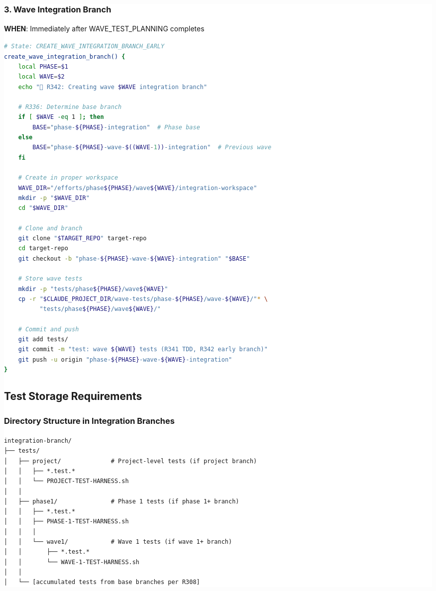 ### 3. Wave Integration Branch

**WHEN**: Immediately after WAVE_TEST_PLANNING completes

```bash
# State: CREATE_WAVE_INTEGRATION_BRANCH_EARLY
create_wave_integration_branch() {
    local PHASE=$1
    local WAVE=$2
    echo "🔴 R342: Creating wave $WAVE integration branch"
    
    # R336: Determine base branch
    if [ $WAVE -eq 1 ]; then
        BASE="phase-${PHASE}-integration"  # Phase base
    else
        BASE="phase-${PHASE}-wave-$((WAVE-1))-integration"  # Previous wave
    fi
    
    # Create in proper workspace
    WAVE_DIR="/efforts/phase${PHASE}/wave${WAVE}/integration-workspace"
    mkdir -p "$WAVE_DIR"
    cd "$WAVE_DIR"
    
    # Clone and branch
    git clone "$TARGET_REPO" target-repo
    cd target-repo
    git checkout -b "phase-${PHASE}-wave-${WAVE}-integration" "$BASE"
    
    # Store wave tests
    mkdir -p "tests/phase${PHASE}/wave${WAVE}"
    cp -r "$CLAUDE_PROJECT_DIR/wave-tests/phase-${PHASE}/wave-${WAVE}/"* \
          "tests/phase${PHASE}/wave${WAVE}/"
    
    # Commit and push
    git add tests/
    git commit -m "test: wave ${WAVE} tests (R341 TDD, R342 early branch)"
    git push -u origin "phase-${PHASE}-wave-${WAVE}-integration"
}
```

## Test Storage Requirements

### Directory Structure in Integration Branches

```
integration-branch/
├── tests/
│   ├── project/              # Project-level tests (if project branch)
│   │   ├── *.test.*
│   │   └── PROJECT-TEST-HARNESS.sh
│   │
│   ├── phase1/               # Phase 1 tests (if phase 1+ branch)
│   │   ├── *.test.*
│   │   ├── PHASE-1-TEST-HARNESS.sh
│   │   │
│   │   └── wave1/            # Wave 1 tests (if wave 1+ branch)
│   │       ├── *.test.*
│   │       └── WAVE-1-TEST-HARNESS.sh
│   │
│   └── [accumulated tests from base branches per R308]
```
